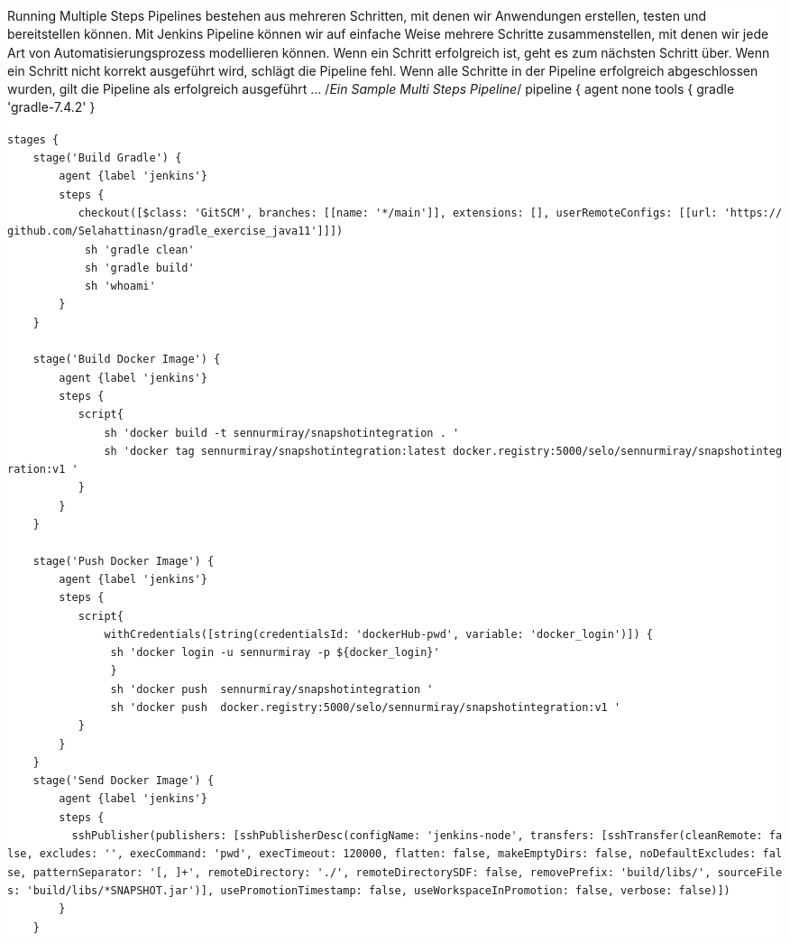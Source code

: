  


Running Multiple Steps
Pipelines bestehen aus mehreren Schritten, mit denen wir Anwendungen erstellen, testen und bereitstellen können. Mit Jenkins Pipeline können wir auf einfache Weise mehrere Schritte zusammenstellen, mit denen wir jede Art von Automatisierungsprozess modellieren können.
Wenn ein Schritt erfolgreich ist, geht es zum nächsten Schritt über. Wenn ein Schritt nicht korrekt ausgeführt wird, schlägt die Pipeline fehl.
Wenn alle Schritte in der Pipeline erfolgreich abgeschlossen wurden, gilt die Pipeline als erfolgreich ausgeführt
… /*Ein Sample Multi Steps Pipeline*/
pipeline {
    agent none
    tools {
  gradle 'gradle-7.4.2'
}

    stages {
        stage('Build Gradle') {
            agent {label 'jenkins'}
            steps {
               checkout([$class: 'GitSCM', branches: [[name: '*/main']], extensions: [], userRemoteConfigs: [[url: 'https://github.com/Selahattinasn/gradle_exercise_java11']]])
                sh 'gradle clean'
                sh 'gradle build'
                sh 'whoami'
            }
        }

        stage('Build Docker Image') {
            agent {label 'jenkins'}
            steps {
               script{
                   sh 'docker build -t sennurmiray/snapshotintegration . '
                   sh 'docker tag sennurmiray/snapshotintegration:latest docker.registry:5000/selo/sennurmiray/snapshotintegration:v1 '
               } 
            }
        }

        stage('Push Docker Image') {
            agent {label 'jenkins'}
            steps {
               script{
                   withCredentials([string(credentialsId: 'dockerHub-pwd', variable: 'docker_login')]) {
                    sh 'docker login -u sennurmiray -p ${docker_login}'
                    }
                    sh 'docker push  sennurmiray/snapshotintegration '
                    sh 'docker push  docker.registry:5000/selo/sennurmiray/snapshotintegration:v1 '
               }
            }
        } 
        stage('Send Docker Image') {
            agent {label 'jenkins'}
            steps {
              sshPublisher(publishers: [sshPublisherDesc(configName: 'jenkins-node', transfers: [sshTransfer(cleanRemote: false, excludes: '', execCommand: 'pwd', execTimeout: 120000, flatten: false, makeEmptyDirs: false, noDefaultExcludes: false, patternSeparator: '[, ]+', remoteDirectory: './', remoteDirectorySDF: false, removePrefix: 'build/libs/', sourceFiles: 'build/libs/*SNAPSHOT.jar')], usePromotionTimestamp: false, useWorkspaceInPromotion: false, verbose: false)])  
            }
        }
        